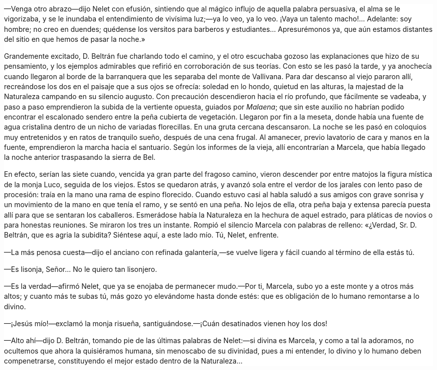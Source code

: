 —Venga otro abrazo—dijo Nelet con efusión, sintiendo que al mágico influjo de
aquella palabra persuasiva, el alma se le vigorizaba, y se le inundaba el
entendimiento de vivísima luz;—ya lo veo, ya lo veo. ¡Vaya un talento macho!...
Adelante: soy hombre; no creo en duendes; quédense los versitos para barberos
y estudiantes... Apresurémonos ya, que aún estamos distantes del sitio en que
hemos de pasar la noche.»

Grandemente excitado, D. Beltrán fue charlando todo el camino, y el otro
escuchaba gozoso las explanaciones que hizo de su pensamiento, y los ejemplos
admirables que  refirió en corroboración de sus teorías. Con esto se les pasó
la tarde, y ya anochecía cuando llegaron al borde de la barranquera que les
separaba del monte de Vallivana. Para dar descanso al viejo pararon allí,
recreándose los dos en el paisaje que a sus ojos se ofrecía: soledad en lo
hondo, quietud en las alturas, la majestad de la Naturaleza campando en su
silencio augusto. Con precaución descendieron hacia el río profundo, que
fácilmente se vadeaba, y paso a paso emprendieron la subida de la vertiente
opuesta, guiados por *Malaena*; que sin este auxilio no habrían podido
encontrar el escalonado sendero entre la peña cubierta de vegetación. Llegaron
por fin a la meseta, donde había una fuente de agua cristalina dentro de un
nicho de variadas florecillas. En una gruta cercana descansaron. La noche se
les pasó en coloquios muy entretenidos y en ratos de tranquilo sueño, después
de una cena frugal. Al amanecer, previo lavatorio de cara y manos en la fuente,
emprendieron la marcha hacia el santuario. Según los informes de la vieja, allí
encontrarían a Marcela, que había llegado la noche anterior traspasando la
sierra de Bel.

En efecto, serían las siete cuando, vencida ya gran parte del fragoso camino,
vieron descender por entre matojos la figura mística de la monja Luco, seguida
de los viejos. Estos se quedaron atrás, y avanzó sola entre el verdor de los
jarales con lento paso de procesión: traía en la mano una rama  de espino
florecido. Cuando estuvo casi al habla saludó a sus amigos con grave sonrisa
y un movimiento de la mano en que tenía el ramo, y se sentó en una peña. No
lejos de ella, otra peña baja y extensa parecía puesta allí para que se
sentaran los caballeros. Esmerádose había la Naturaleza en la hechura de aquel
estrado, para pláticas de novios o para honestas reuniones. Se miraron los tres
un instante. Rompió el silencio Marcela con palabras de relleno: «¿Verdad, Sr.
D. Beltrán, que es agria la subidita? Siéntese aquí, a este lado mío. Tú,
Nelet, enfrente.

—La más penosa cuesta—dijo el anciano con refinada galantería,—se vuelve ligera
y fácil cuando al término de ella estás tú.

—Es lisonja, Señor... No le quiero tan lisonjero.

—Es la verdad—afirmó Nelet, que ya se enojaba de permanecer mudo.—Por ti,
Marcela, subo yo a este monte y a otros más altos; y cuanto más te subas tú,
más gozo yo elevándome hasta donde estés: que es obligación de lo humano
remontarse a lo divino.

—¡Jesús mío!—exclamó la monja risueña, santiguándose.—¡Cuán desatinados vienen
hoy los dos!

—Alto ahí—dijo D. Beltrán, tomando pie de las últimas palabras de Nelet:—si
divina es Marcela, y como a tal la adoramos, no ocultemos que ahora la
quisiéramos humana, sin menoscabo de su divinidad, pues a  mi entender, lo
divino y lo humano deben compenetrarse, constituyendo el mejor estado dentro de
la Naturaleza...
